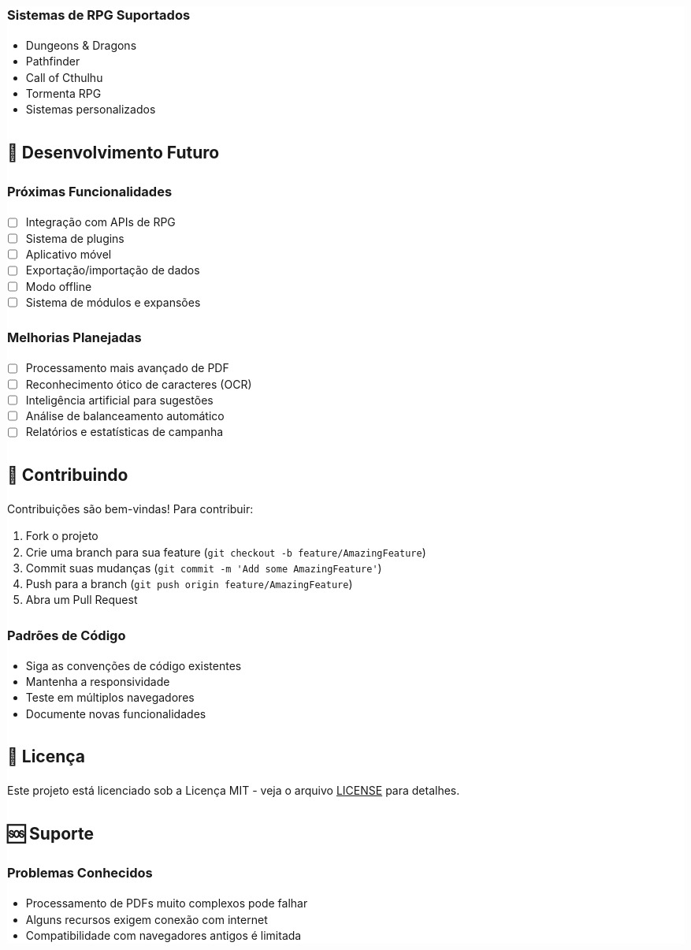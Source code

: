 ### Sistemas de RPG Suportados
- Dungeons & Dragons
- Pathfinder
- Call of Cthulhu
- Tormenta RPG
- Sistemas personalizados

## 🔄 Desenvolvimento Futuro

### Próximas Funcionalidades
- [ ] Integração com APIs de RPG
- [ ] Sistema de plugins
- [ ] Aplicativo móvel
- [ ] Exportação/importação de dados
- [ ] Modo offline
- [ ] Sistema de módulos e expansões

### Melhorias Planejadas
- [ ] Processamento mais avançado de PDF
- [ ] Reconhecimento ótico de caracteres (OCR)
- [ ] Inteligência artificial para sugestões
- [ ] Análise de balanceamento automático
- [ ] Relatórios e estatísticas de campanha

## 🤝 Contribuindo

Contribuições são bem-vindas! Para contribuir:

1. Fork o projeto
2. Crie uma branch para sua feature (`git checkout -b feature/AmazingFeature`)
3. Commit suas mudanças (`git commit -m 'Add some AmazingFeature'`)
4. Push para a branch (`git push origin feature/AmazingFeature`)
5. Abra um Pull Request

### Padrões de Código
- Siga as convenções de código existentes
- Mantenha a responsividade
- Teste em múltiplos navegadores
- Documente novas funcionalidades

## 📝 Licença

Este projeto está licenciado sob a Licença MIT - veja o arquivo [LICENSE](LICENSE) para detalhes.

## 🆘 Suporte

### Problemas Conhecidos
- Processamento de PDFs muito complexos pode falhar
- Alguns recursos exigem conexão com internet
- Compatibilidade com navegadores antigos é limitada

